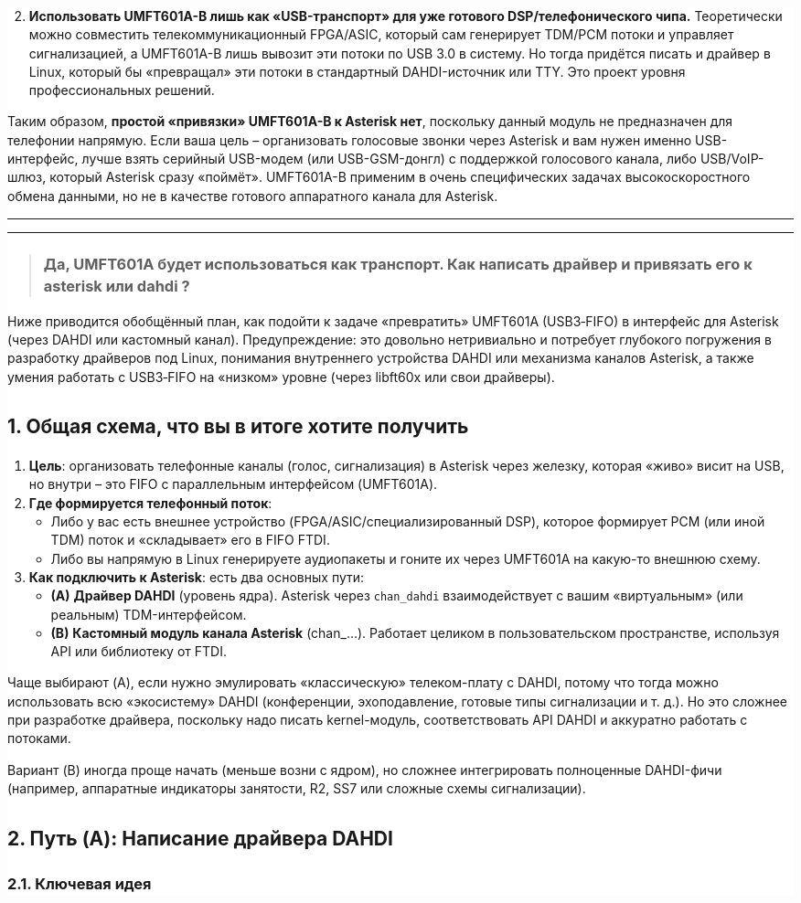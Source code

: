 2. **Использовать UMFT601A-B лишь как «USB-транспорт» для уже готового DSP/телефонического чипа.** Теоретически можно совместить телекоммуникационный FPGA/ASIC, который сам генерирует TDM/PCM потоки и управляет сигнализацией, а UMFT601A-B лишь вывозит эти потоки по USB 3.0 в систему. Но тогда придётся писать и драйвер в Linux, который бы «превращал» эти потоки в стандартный DAHDI-источник или TTY. Это проект уровня профессиональных решений.

Таким образом, **простой «привязки» UMFT601A-B к Asterisk нет**, поскольку данный модуль не предназначен для телефонии напрямую. Если ваша цель – организовать голосовые звонки через Asterisk и вам нужен именно USB-интерфейс, лучше взять серийный USB-модем (или USB-GSM-донгл) с поддержкой голосового канала, либо USB/VoIP-шлюз, который Asterisk сразу «поймёт». UMFT601A-B применим в очень специфических задачах высокоскоростного обмена данными, но не в качестве готового аппаратного канала для Asterisk.

---
---

> ### Да, UMFT601A будет использоваться как транспорт. Как написать драйвер и привязать его к asterisk или dahdi ?

Ниже приводится обобщённый план, как подойти к задаче «превратить» UMFT601A (USB3‑FIFO) в интерфейс для Asterisk (через DAHDI или кастомный канал). Предупреждение: это довольно нетривиально и потребует глубокого погружения в разработку драйверов под Linux, понимания внутреннего устройства DAHDI или механизма каналов Asterisk, а также умения работать с USB3‑FIFO на «низком» уровне (через libft60x или свои драйверы).


## 1. Общая схема, что вы в итоге хотите получить

1. **Цель**: организовать телефонные каналы (голос, сигнализация) в Asterisk через железку, которая «живо» висит на USB, но внутри – это FIFO с параллельным интерфейсом (UMFT601A).  
2. **Где формируется телефонный поток**:  
   - Либо у вас есть внешнее устройство (FPGA/ASIC/специализированный DSP), которое формирует PCM (или иной TDM) поток и «складывает» его в FIFO FTDI.  
   - Либо вы напрямую в Linux генерируете аудиопакеты и гоните их через UMFT601A на какую-то внешнюю схему.  
3. **Как подключить к Asterisk**: есть два основных пути:
   - **(A)** **Драйвер DAHDI** (уровень ядра). Asterisk через `chan_dahdi` взаимодействует с вашим «виртуальным» (или реальным) TDM-интерфейсом.
   - **(B)** **Кастомный модуль канала Asterisk** (chan_…). Работает целиком в пользовательском пространстве, используя API или библиотеку от FTDI.  

Чаще выбирают (A), если нужно эмулировать «классическую» телеком-плату с DAHDI, потому что тогда можно использовать всю «экосистему» DAHDI (конференции, эхоподавление, готовые типы сигнализации и т. д.). Но это сложнее при разработке драйвера, поскольку надо писать kernel-модуль, соответствовать API DAHDI и аккуратно работать с потоками.  

Вариант (B) иногда проще начать (меньше возни с ядром), но сложнее интегрировать полноценные DAHDI-фичи (например, аппаратные индикаторы занятости, R2, SS7 или сложные схемы сигнализации).


## 2. Путь (A): Написание драйвера DAHDI

### 2.1. Ключевая идея
